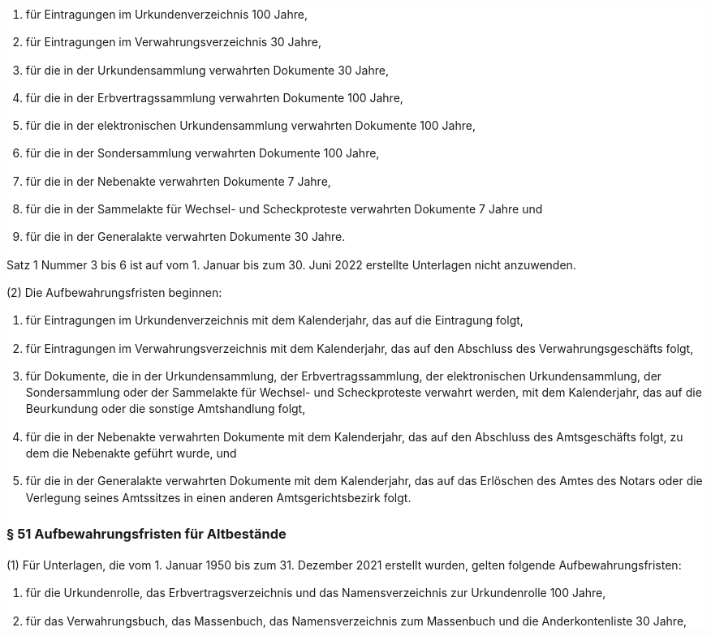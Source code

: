 1.  für Eintragungen im Urkundenverzeichnis 100 Jahre,


2.  für Eintragungen im Verwahrungsverzeichnis 30 Jahre,


3.  für die in der Urkundensammlung verwahrten Dokumente 30 Jahre,


4.  für die in der Erbvertragssammlung verwahrten Dokumente 100 Jahre,


5.  für die in der elektronischen Urkundensammlung verwahrten Dokumente 100 Jahre,


6.  für die in der Sondersammlung verwahrten Dokumente 100 Jahre,


7.  für die in der Nebenakte verwahrten Dokumente 7 Jahre,


8.  für die in der Sammelakte für Wechsel- und Scheckproteste verwahrten Dokumente 7 Jahre und


9.  für die in der Generalakte verwahrten Dokumente 30 Jahre.



Satz 1 Nummer 3 bis 6 ist auf vom 1. Januar bis zum 30. Juni 2022 erstellte Unterlagen nicht anzuwenden.

(2) Die Aufbewahrungsfristen beginnen:

1.  für Eintragungen im Urkundenverzeichnis mit dem Kalenderjahr, das auf die Eintragung folgt,


2.  für Eintragungen im Verwahrungsverzeichnis mit dem Kalenderjahr, das auf den Abschluss des Verwahrungsgeschäfts folgt,


3.  für Dokumente, die in der Urkundensammlung, der Erbvertragssammlung, der elektronischen Urkundensammlung, der Sondersammlung oder der Sammelakte für Wechsel- und Scheckproteste verwahrt werden, mit dem Kalenderjahr, das auf die Beurkundung oder die sonstige Amtshandlung folgt,


4.  für die in der Nebenakte verwahrten Dokumente mit dem Kalenderjahr, das auf den Abschluss des Amtsgeschäfts folgt, zu dem die Nebenakte geführt wurde, und


5.  für die in der Generalakte verwahrten Dokumente mit dem Kalenderjahr, das auf das Erlöschen des Amtes des Notars oder die Verlegung seines Amtssitzes in einen anderen Amtsgerichtsbezirk folgt.





### § 51 Aufbewahrungsfristen für Altbestände

(1) Für Unterlagen, die vom 1. Januar 1950 bis zum 31. Dezember 2021 erstellt wurden, gelten folgende Aufbewahrungsfristen:

1.  für die Urkundenrolle, das Erbvertragsverzeichnis und das Namensverzeichnis zur Urkundenrolle 100 Jahre,


2.  für das Verwahrungsbuch, das Massenbuch, das Namensverzeichnis zum Massenbuch und die Anderkontenliste 30 Jahre,
